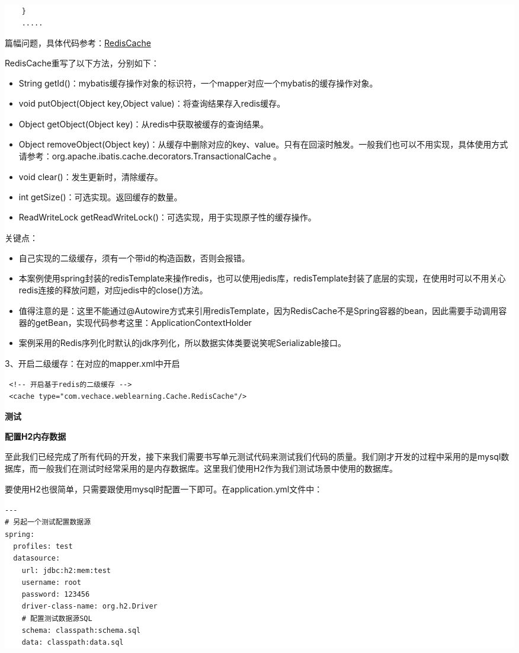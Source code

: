         }
        .....

篇幅问题，具体代码参考：[RedisCache](https://github.com/Angelswen/SpringbootWebLearning/blob/master/SpringbootWebLearning/src/main/java/com/vechace/weblearning/Cache/RedisCache.java)

RedisCache重写了以下方法，分别如下：

- String getId()：mybatis缓存操作对象的标识符，一个mapper对应一个mybatis的缓存操作对象。

- void putObject(Object key,Object value)：将查询结果存入redis缓存。

- Object getObject(Object key)：从redis中获取被缓存的查询结果。

- Object removeObject(Object key)：从缓存中删除对应的key、value。只有在回滚时触发。一般我们也可以不用实现，具体使用方式请参考：org.apache.ibatis.cache.decorators.TransactionalCache 。

- void clear()：发生更新时，清除缓存。

- int getSize()：可选实现。返回缓存的数量。

- ReadWriteLock getReadWriteLock()：可选实现，用于实现原子性的缓存操作。

关键点：

- 自己实现的二级缓存，须有一个带id的构造函数，否则会报错。

- 本案例使用spring封装的redisTemplate来操作redis，也可以使用jedis库，redisTemplate封装了底层的实现，在使用时可以不用关心redis连接的释放问题，对应jedis中的close()方法。

- 值得注意的是：这里不能通过@Autowire方式来引用redisTemplate，因为RedisCache不是Spring容器的bean，因此需要手动调用容器的getBean，实现代码参考这里：ApplicationContextHolder

- 案例采用的Redis序列化时默认的jdk序列化，所以数据实体类要说笑呢Serializable接口。

3、开启二级缓存：在对应的mapper.xml中开启

     <!-- 开启基于redis的二级缓存 -->
     <cache type="com.vechace.weblearning.Cache.RedisCache"/>

**测试**

**配置H2内存数据**

至此我们已经完成了所有代码的开发，接下来我们需要书写单元测试代码来测试我们代码的质量。我们刚才开发的过程中采用的是mysql数据库，而一般我们在测试时经常采用的是内存数据库。这里我们使用H2作为我们测试场景中使用的数据库。

要使用H2也很简单，只需要跟使用mysql时配置一下即可。在application.yml文件中：

    ---
    # 另起一个测试配置数据源
    spring:
      profiles: test
      datasource:
        url: jdbc:h2:mem:test
        username: root
        password: 123456
        driver-class-name: org.h2.Driver
        # 配置测试数据源SQL
        schema: classpath:schema.sql
        data: classpath:data.sql
    